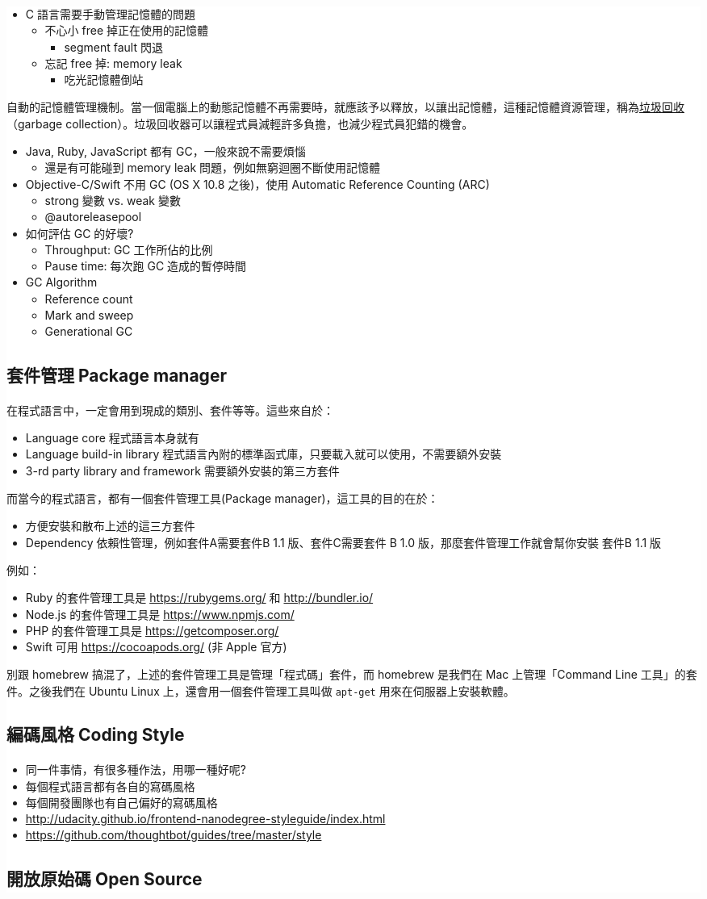  * C 語言需要手動管理記憶體的問題
   * 不心小 free 掉正在使用的記憶體
     * segment fault 閃退
   * 忘記 free 掉: memory leak
     * 吃光記憶體倒站

自動的記憶體管理機制。當一個電腦上的動態記憶體不再需要時，就應該予以釋放，以讓出記憶體，這種記憶體資源管理，稱為[垃圾回收](http://zh.wikipedia.org/wiki/%E5%9E%83%E5%9C%BE%E5%9B%9E%E6%94%B6_%28%E8%A8%88%E7%AE%97%E6%A9%9F%E7%A7%91%E5%AD%B8%29)（garbage collection）。垃圾回收器可以讓程式員減輕許多負擔，也減少程式員犯錯的機會。

 * Java, Ruby, JavaScript 都有 GC，一般來說不需要煩惱
   * 還是有可能碰到 memory leak 問題，例如無窮迴圈不斷使用記憶體
 * Objective-C/Swift 不用 GC (OS X 10.8 之後)，使用 Automatic Reference Counting (ARC)
   * strong 變數 vs. weak 變數
   * @autoreleasepool
 * 如何評估 GC 的好壞?
   * Throughput: GC 工作所佔的比例
   * Pause time: 每次跑 GC 造成的暫停時間
 * GC Algorithm
   * Reference count
   * Mark and sweep
   * Generational GC

## 套件管理 Package manager

在程式語言中，一定會用到現成的類別、套件等等。這些來自於：

 * Language core 程式語言本身就有
 * Language build-in library 程式語言內附的標準函式庫，只要載入就可以使用，不需要額外安裝
 * 3-rd party library and framework 需要額外安裝的第三方套件

而當今的程式語言，都有一個套件管理工具(Package manager)，這工具的目的在於：

* 方便安裝和散布上述的這三方套件 
* Dependency 依賴性管理，例如套件A需要套件B 1.1 版、套件C需要套件 B 1.0 版，那麼套件管理工作就會幫你安裝 套件B 1.1 版

例如：

* Ruby 的套件管理工具是 <https://rubygems.org/> 和 <http://bundler.io/>
* Node.js 的套件管理工具是 <https://www.npmjs.com/>
* PHP 的套件管理工具是 <https://getcomposer.org/>
* Swift 可用 <https://cocoapods.org/> (非 Apple 官方)

別跟 homebrew 搞混了，上述的套件管理工具是管理「程式碼」套件，而 homebrew 是我們在 Mac 上管理「Command Line 工具」的套件。之後我們在 Ubuntu Linux 上，還會用一個套件管理工具叫做 `apt-get` 用來在伺服器上安裝軟體。

## 編碼風格 Coding Style

 * 同一件事情，有很多種作法，用哪一種好呢? 
 * 每個程式語言都有各自的寫碼風格
 * 每個開發團隊也有自己偏好的寫碼風格
 * http://udacity.github.io/frontend-nanodegree-styleguide/index.html
 * https://github.com/thoughtbot/guides/tree/master/style

## 開放原始碼 Open Source
